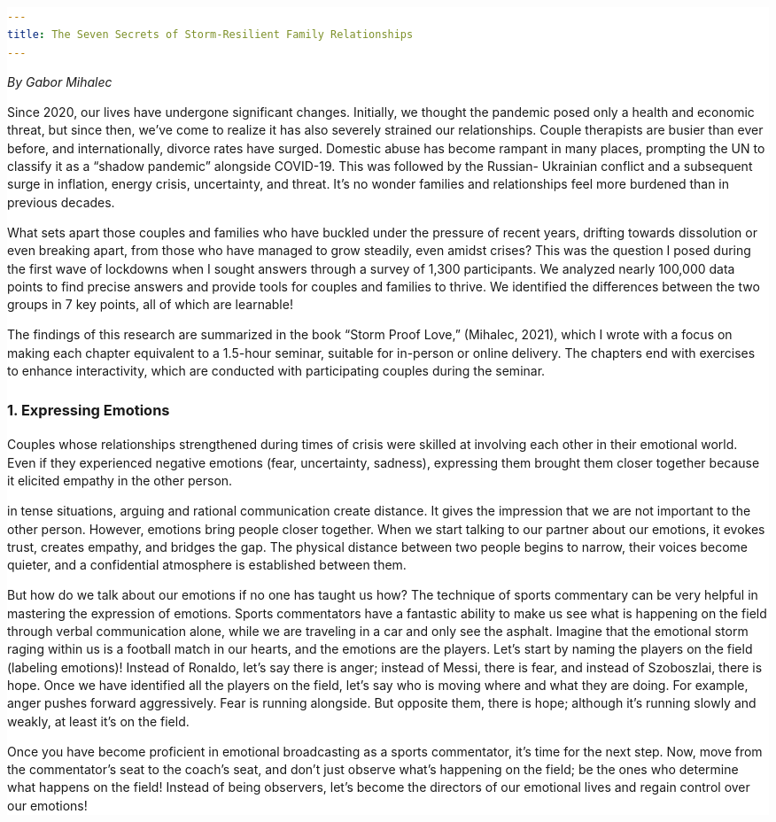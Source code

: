```yaml
---
title: The Seven Secrets of Storm-Resilient Family Relationships
---
```


_By Gabor Mihalec_

Since 2020, our lives have undergone significant changes. Initially, we thought the pandemic posed only a health and economic threat, but since then, we’ve come to realize it has also severely strained our relationships. Couple therapists are busier than ever before, and internationally, divorce rates have surged. Domestic abuse has become rampant in many places, prompting the UN to classify it as a “shadow pandemic” alongside COVID-19. This was followed by the Russian- Ukrainian conflict and a subsequent surge in inflation, energy crisis, uncertainty, and threat. It’s no wonder families and relationships feel more burdened than in previous decades.

What sets apart those couples and families who have buckled under the pressure of recent years, drifting towards dissolution or even breaking apart, from those who have managed to grow steadily, even amidst crises? This was the question I posed during the first wave of lockdowns when I sought answers through a survey of 1,300 participants. We analyzed nearly 100,000 data points to find precise answers and provide tools for couples and families to thrive. We identified the differences between the two groups in 7 key points, all of which are learnable!

The findings of this research are summarized in the book “Storm Proof Love,” (Mihalec, 2021), which I wrote with a focus on making each chapter equivalent to a 1.5-hour seminar, suitable for in-person or online delivery. The chapters end with exercises to enhance interactivity, which are conducted with participating couples during the seminar.

### 1. Expressing Emotions

Couples whose relationships strengthened during times of crisis were skilled at involving each other in their emotional world. Even if they experienced negative emotions (fear, uncertainty, sadness), expressing them brought them closer together because it elicited empathy in the other person.

in tense situations, arguing and rational communication create distance. It gives the impression that we are not important to the other person. However, emotions bring people closer together. When we start talking to our partner about our emotions, it evokes trust, creates empathy, and bridges the gap. The physical distance between two people begins to narrow, their voices become quieter, and a confidential atmosphere is established between them.

But how do we talk about our emotions if no one has taught us how? The technique of sports commentary can be very helpful in mastering the expression of emotions. Sports commentators have a fantastic ability to make us see what is happening on the field through verbal communication alone, while we are traveling in a car and only see the asphalt. Imagine that the emotional storm raging within us is a football match in our hearts, and the emotions are the players. Let’s start by naming the players on the field (labeling emotions)! Instead of Ronaldo, let’s say there is anger; instead of Messi, there is fear, and instead of Szoboszlai, there is hope. Once we have identified all the players on the field, let’s say who is moving where and what they are doing. For example, anger pushes forward aggressively. Fear is running alongside. But opposite them, there is hope; although it’s running slowly and weakly, at least it’s on the field.

Once you have become proficient in emotional broadcasting as a sports commentator, it’s time for the next step. Now, move from the commentator’s seat to the coach’s seat, and don’t just observe what’s happening on the field; be the ones who determine what happens on the field! Instead of being observers, let’s become the directors of our emotional lives and regain control over our emotions!
